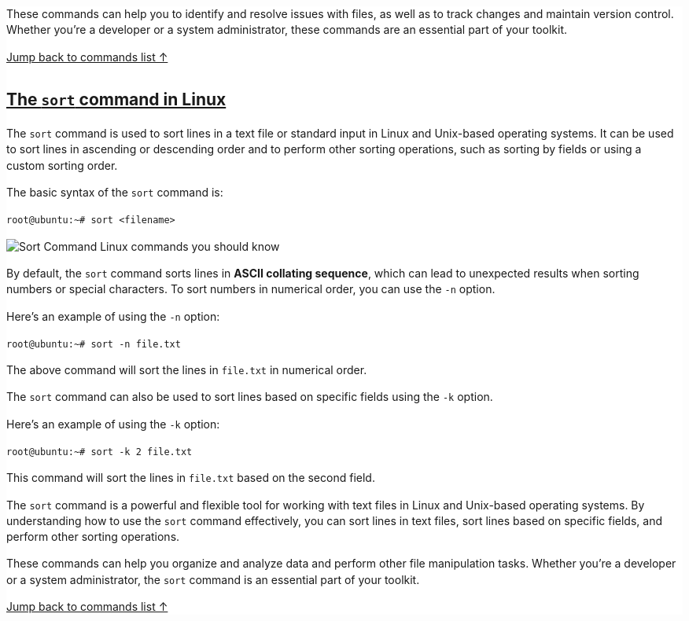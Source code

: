 These commands can help you to identify and resolve issues with files, as well as to track changes and maintain version control. Whether you’re a developer or a system administrator, these commands are an essential part of your toolkit.

[Jump back to commands list ↑](https://kd.ms/top-50-linux-commands-you-must-know#top-50-linux-commands-you-must-know-as-a-regular-user)

[The `sort` command in Linux](#the-sort-command-in-linux)
---------------------------------------------------------

The `sort` command is used to sort lines in a text file or standard input in Linux and Unix-based operating systems. It can be used to sort lines in ascending or descending order and to perform other sorting operations, such as sorting by fields or using a custom sorting order.

The basic syntax of the `sort` command is:

```
root@ubuntu:~# sort <filename>

```


![Sort Command Linux commands you should know](https://journaldev.nyc3.cdn.digitaloceanspaces.com/2020/01/sort-command.png)

By default, the `sort` command sorts lines in **ASCII collating sequence**, which can lead to unexpected results when sorting numbers or special characters. To sort numbers in numerical order, you can use the `-n` option.

Here’s an example of using the `-n` option:

```
root@ubuntu:~# sort -n file.txt

```


The above command will sort the lines in `file.txt` in numerical order.

The `sort` command can also be used to sort lines based on specific fields using the `-k` option.

Here’s an example of using the `-k` option:

```
root@ubuntu:~# sort -k 2 file.txt

```


This command will sort the lines in `file.txt` based on the second field.

The `sort` command is a powerful and flexible tool for working with text files in Linux and Unix-based operating systems. By understanding how to use the `sort` command effectively, you can sort lines in text files, sort lines based on specific fields, and perform other sorting operations.

These commands can help you organize and analyze data and perform other file manipulation tasks. Whether you’re a developer or a system administrator, the `sort` command is an essential part of your toolkit.

[Jump back to commands list ↑](https://kd.ms/top-50-linux-commands-you-must-know#top-50-linux-commands-you-must-know-as-a-regular-user)
